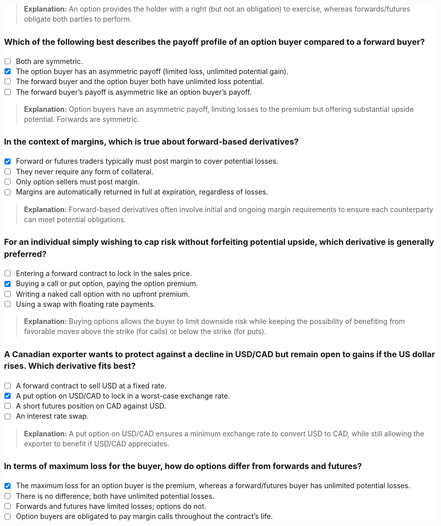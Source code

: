 > **Explanation:** An option provides the holder with a right (but not an obligation) to exercise, whereas forwards/futures obligate both parties to perform.

### Which of the following best describes the payoff profile of an option buyer compared to a forward buyer?

- [ ] Both are symmetric.
- [x] The option buyer has an asymmetric payoff (limited loss, unlimited potential gain).
- [ ] The forward buyer and the option buyer both have unlimited loss potential.
- [ ] The forward buyer’s payoff is asymmetric like an option buyer’s payoff.

> **Explanation:** Option buyers have an asymmetric payoff, limiting losses to the premium but offering substantial upside potential. Forwards are symmetric.

### In the context of margins, which is true about forward-based derivatives?

- [x] Forward or futures traders typically must post margin to cover potential losses.
- [ ] They never require any form of collateral.
- [ ] Only option sellers must post margin.
- [ ] Margins are automatically returned in full at expiration, regardless of losses.

> **Explanation:** Forward-based derivatives often involve initial and ongoing margin requirements to ensure each counterparty can meet potential obligations.

### For an individual simply wishing to cap risk without forfeiting potential upside, which derivative is generally preferred?

- [ ] Entering a forward contract to lock in the sales price.
- [x] Buying a call or put option, paying the option premium.
- [ ] Writing a naked call option with no upfront premium.
- [ ] Using a swap with floating rate payments.

> **Explanation:** Buying options allows the buyer to limit downside risk while keeping the possibility of benefiting from favorable moves above the strike (for calls) or below the strike (for puts).

### A Canadian exporter wants to protect against a decline in USD/CAD but remain open to gains if the US dollar rises. Which derivative fits best?

- [ ] A forward contract to sell USD at a fixed rate.
- [x] A put option on USD/CAD to lock in a worst-case exchange rate.
- [ ] A short futures position on CAD against USD.
- [ ] An interest rate swap.

> **Explanation:** A put option on USD/CAD ensures a minimum exchange rate to convert USD to CAD, while still allowing the exporter to benefit if USD/CAD appreciates.

### In terms of maximum loss for the buyer, how do options differ from forwards and futures?

- [x] The maximum loss for an option buyer is the premium, whereas a forward/futures buyer has unlimited potential losses.
- [ ] There is no difference; both have unlimited potential losses.
- [ ] Forwards and futures have limited losses; options do not.
- [ ] Option buyers are obligated to pay margin calls throughout the contract’s life.
